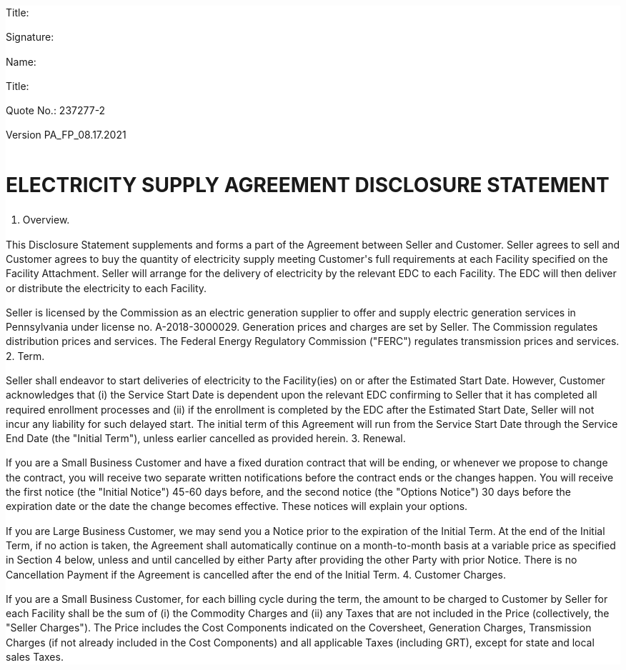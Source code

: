 Title:

Signature:

Name:

Title:

Quote No.: 237277-2

Version PA_FP_08.17.2021

# ELECTRICITY SUPPLY AGREEMENT DISCLOSURE STATEMENT 

1. Overview.

This Disclosure Statement supplements and forms a part of the Agreement between Seller and Customer. Seller agrees to sell and Customer agrees to buy the quantity of electricity supply meeting Customer's full requirements at each Facility specified on the Facility Attachment. Seller will arrange for the delivery of electricity by the relevant EDC to each Facility. The EDC will then deliver or distribute the electricity to each Facility.

Seller is licensed by the Commission as an electric generation supplier to offer and supply electric generation services in Pennsylvania under license no. A-2018-3000029. Generation prices and charges are set by Seller. The Commission regulates distribution prices and services. The Federal Energy Regulatory Commission ("FERC") regulates transmission prices and services.
2. Term.

Seller shall endeavor to start deliveries of electricity to the Facility(ies) on or after the Estimated Start Date. However, Customer acknowledges that (i) the Service Start Date is dependent upon the relevant EDC confirming to Seller that it has completed all required enrollment processes and (ii) if the enrollment is completed by the EDC after the Estimated Start Date, Seller will not incur any liability for such delayed start. The initial term of this Agreement will run from the Service Start Date through the Service End Date (the "Initial Term"), unless earlier cancelled as provided herein.
3. Renewal.

If you are a Small Business Customer and have a fixed duration contract that will be ending, or whenever we propose to change the contract, you will receive two separate written notifications before the contract ends or the changes happen. You will receive the first notice (the "Initial Notice") 45-60 days before, and the second notice (the "Options Notice") 30 days before the expiration date or the date the change becomes effective. These notices will explain your options.

If you are Large Business Customer, we may send you a Notice prior to the expiration of the Initial Term.
At the end of the Initial Term, if no action is taken, the Agreement shall automatically continue on a month-to-month basis at a variable price as specified in Section 4 below, unless and until cancelled by either Party after providing the other Party with prior Notice. There is no Cancellation Payment if the Agreement is cancelled after the end of the Initial Term.
4. Customer Charges.

If you are a Small Business Customer, for each billing cycle during the term, the amount to be charged to Customer by Seller for each Facility shall be the sum of (i) the Commodity Charges and (ii) any Taxes that are not included in the Price (collectively, the "Seller Charges"). The Price includes the Cost Components indicated on the Coversheet, Generation Charges, Transmission Charges (if not already included in the Cost Components) and all applicable Taxes (including GRT), except for state and local sales Taxes.
